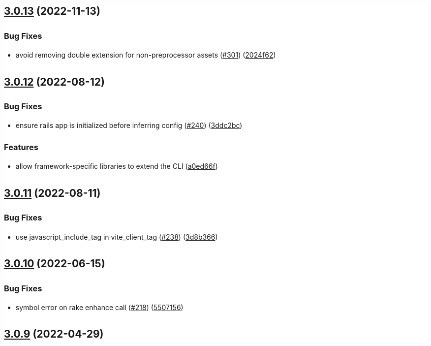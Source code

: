 

## [3.0.13](https://github.com/ElMassimo/vite_ruby/compare/vite_rails@3.0.12...vite_rails@3.0.13) (2022-11-13)


### Bug Fixes

* avoid removing double extension for non-preprocessor assets ([#301](https://github.com/ElMassimo/vite_ruby/issues/301)) ([2024f62](https://github.com/ElMassimo/vite_ruby/commit/2024f62af917cabcb817c32a5fbbe709d477c19f))



## [3.0.12](https://github.com/ElMassimo/vite_ruby/compare/vite_rails@3.0.11...vite_rails@3.0.12) (2022-08-12)


### Bug Fixes

* ensure rails app is initialized before inferring config ([#240](https://github.com/ElMassimo/vite_ruby/issues/240)) ([3ddc2bc](https://github.com/ElMassimo/vite_ruby/commit/3ddc2bc7873f06b6dd8e58e7c6b4e8a7fd8833f1))


### Features

* allow framework-specific libraries to extend the CLI ([a0ed66f](https://github.com/ElMassimo/vite_ruby/commit/a0ed66fe64fb2549cecc358ccd60c82be44255aa))



## [3.0.11](https://github.com/ElMassimo/vite_ruby/compare/vite_rails@3.0.10...vite_rails@3.0.11) (2022-08-11)


### Bug Fixes

* use javascript_include_tag in vite_client_tag ([#238](https://github.com/ElMassimo/vite_ruby/issues/238)) ([3d8b366](https://github.com/ElMassimo/vite_ruby/commit/3d8b3668b2f43dacbaf09127fa67a27767e03ffe))



## [3.0.10](https://github.com/ElMassimo/vite_ruby/compare/vite_rails@3.0.9...vite_rails@3.0.10) (2022-06-15)


### Bug Fixes

* symbol error on rake enhance call ([#218](https://github.com/ElMassimo/vite_ruby/issues/218)) ([5507156](https://github.com/ElMassimo/vite_ruby/commit/550715624ceb39e1ea5e845e73dcaf5557caa66f))



## [3.0.9](https://github.com/ElMassimo/vite_ruby/compare/vite_rails@3.0.8...vite_rails@3.0.9) (2022-04-29)
